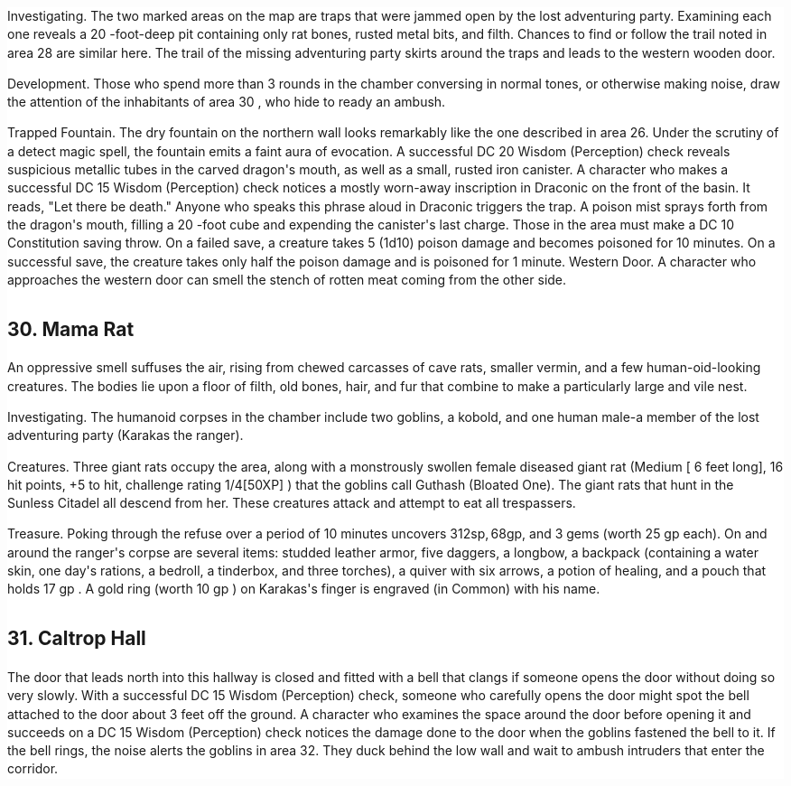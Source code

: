 Investigating. The two marked areas on the map are traps that were jammed open by the lost adventuring party. Examining each one reveals a 20 -foot-deep pit containing only rat bones, rusted metal bits, and filth.
Chances to find or follow the trail noted in area 28 are similar here. The trail of the missing adventuring party skirts around the traps and leads to the western wooden door.

Development. Those who spend more than 3 rounds in the chamber conversing in normal tones, or otherwise making noise, draw the attention of the inhabitants of area 30 , who hide to ready an ambush.

Trapped Fountain. The dry fountain on the northern wall looks remarkably like the one described in area 26. Under the scrutiny of a detect magic spell, the fountain emits a faint aura of evocation. A successful DC 20 Wisdom (Perception) check reveals suspicious metallic tubes in the carved dragon's mouth, as well as a small, rusted iron canister. A character who makes a successful DC 15 Wisdom (Perception) check notices a mostly worn-away inscription in Draconic on the front of the basin. It reads, "Let there be death."
Anyone who speaks this phrase aloud in Draconic triggers the trap. A poison mist sprays forth from the dragon's mouth, filling a 20 -foot cube and expending the canister's last charge. Those in the area must make a DC 10 Constitution saving throw. On a failed save, a creature takes 5 (1d10) poison damage and becomes poisoned for 10 minutes. On a successful save, the creature takes only half the poison damage and is poisoned for 1 minute.
Western Door. A character who approaches the western door can smell the stench of rotten meat coming from the other side.

## 30. Mama Rat

An oppressive smell suffuses the air, rising from chewed carcasses of cave rats, smaller vermin, and a few human-oid-looking creatures. The bodies lie upon a floor of filth, old bones, hair, and fur that combine to make a particularly large and vile nest.

Investigating. The humanoid corpses in the chamber include two goblins, a kobold, and one human male-a member of the lost adventuring party (Karakas the ranger).

Creatures. Three giant rats occupy the area, along with a monstrously swollen female diseased giant rat (Medium [ 6 feet long], 16 hit points, +5 to hit, challenge rating $1 / 4[50 \mathrm{XP}]$ ) that the goblins call Guthash (Bloated One). The giant rats that hunt in the Sunless Citadel all descend from her. These creatures attack and attempt to eat all trespassers.

Treasure. Poking through the refuse over a period of 10 minutes uncovers $312 \mathrm{sp}, 68 \mathrm{gp}$, and 3 gems (worth 25 gp each). On and around the ranger's corpse are several items: studded leather armor, five daggers, a longbow, a backpack (containing a water skin, one day's rations, a bedroll, a tinderbox, and three torches), a quiver with six arrows, a potion of healing, and a pouch that holds 17 gp . A gold ring (worth 10 gp ) on Karakas's finger is engraved (in Common) with his name.

## 31. Caltrop Hall

The door that leads north into this hallway is closed and fitted with a bell that clangs if someone opens the door without doing so very slowly.
With a successful DC 15 Wisdom (Perception) check, someone who carefully opens the door might spot the bell attached to the door about 3 feet off the ground. A character who examines the space around the door before opening it and succeeds on a DC 15 Wisdom (Perception) check notices the damage done to the door when the goblins fastened the bell to it.
If the bell rings, the noise alerts the goblins in area 32. They duck behind the low wall and wait to ambush intruders that enter the corridor.
